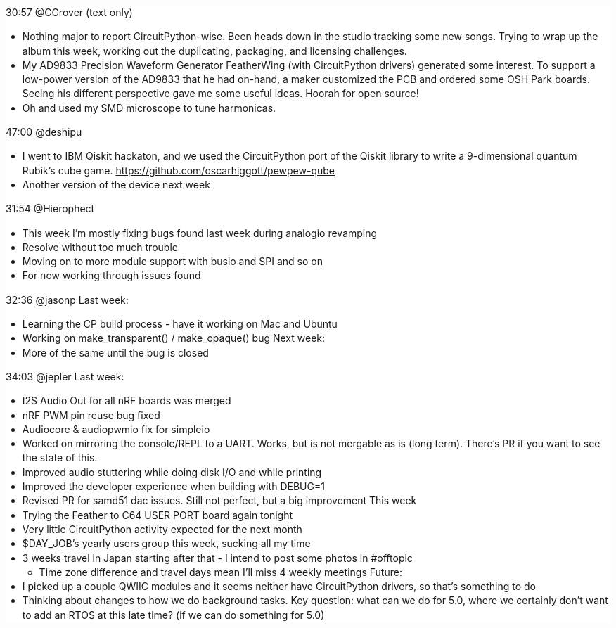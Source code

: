 
30:57 @CGrover (text only)
* Nothing major to report CircuitPython-wise. Been heads down in the studio tracking some new songs. Trying to wrap up the album this week, working out the duplicating, packaging, and licensing challenges.
* My AD9833 Precision Waveform Generator FeatherWing (with CircuitPython drivers) generated some interest. To support a low-power version of the AD9833 that he had on-hand, a maker customized the PCB and ordered some OSH Park boards. Seeing his different perspective gave me some useful ideas. Hoorah for open source!
* Oh and used my SMD microscope to tune harmonicas.


47:00 @deshipu
* I went to IBM Qiskit hackaton, and we used the CircuitPython port of the Qiskit library to write a 9-dimensional quantum Rubik’s cube game. https://github.com/oscarhiggott/pewpew-qube 
* Another version of the device next week


31:54 @Hierophect
* This week I’m mostly fixing bugs found last week during analogio revamping
* Resolve without too much trouble
* Moving on to more module support with busio and SPI and so on
* For now working through issues found


32:36 @jasonp
Last week:
* Learning the CP build process - have it working on Mac and Ubuntu
* Working on make_transparent() / make_opaque() bug 
Next week:
* More of the same until the bug is closed


34:03 @jepler
Last week:
* I2S Audio Out for all nRF boards was merged
* nRF PWM pin reuse bug fixed
* Audiocore & audiopwmio fix for simpleio
* Worked on mirroring the console/REPL to a UART.  Works, but is not mergable as is (long term).  There’s  PR if you want to see the state of this.
* Improved audio stuttering while doing disk I/O and while printing
* Improved the developer experience when building with DEBUG=1
* Revised PR for samd51 dac issues.  Still not perfect, but a big improvement
This week
* Trying the Feather to C64 USER PORT board again tonight
* Very little CircuitPython activity expected for the next month
* $DAY_JOB’s yearly users group this week, sucking all my time
* 3 weeks travel in Japan starting after that - I intend to post some photos in #offtopic
   * Time zone difference and travel days  mean I’ll miss 4 weekly meetings
Future:
* I picked up a couple QWIIC modules and it seems neither have CircuitPython drivers, so that’s something to do
* Thinking about changes to how we do background tasks.  Key question: what can we do for 5.0, where we certainly don’t want to add an RTOS at this late time? (if we can do something for 5.0)

